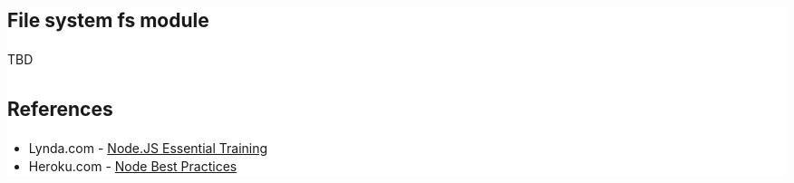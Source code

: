 ## File system fs module

TBD

## References

- Lynda.com - [Node.JS Essential Training](https://www.lynda.com/Node-js-tutorials/Node-js-Essential-Training/417077-2.html?org=nyu.edu)
- Heroku.com - [Node Best Practices](https://devcenter.heroku.com/articles/node-best-practices#use-a-smart-npmrc)
